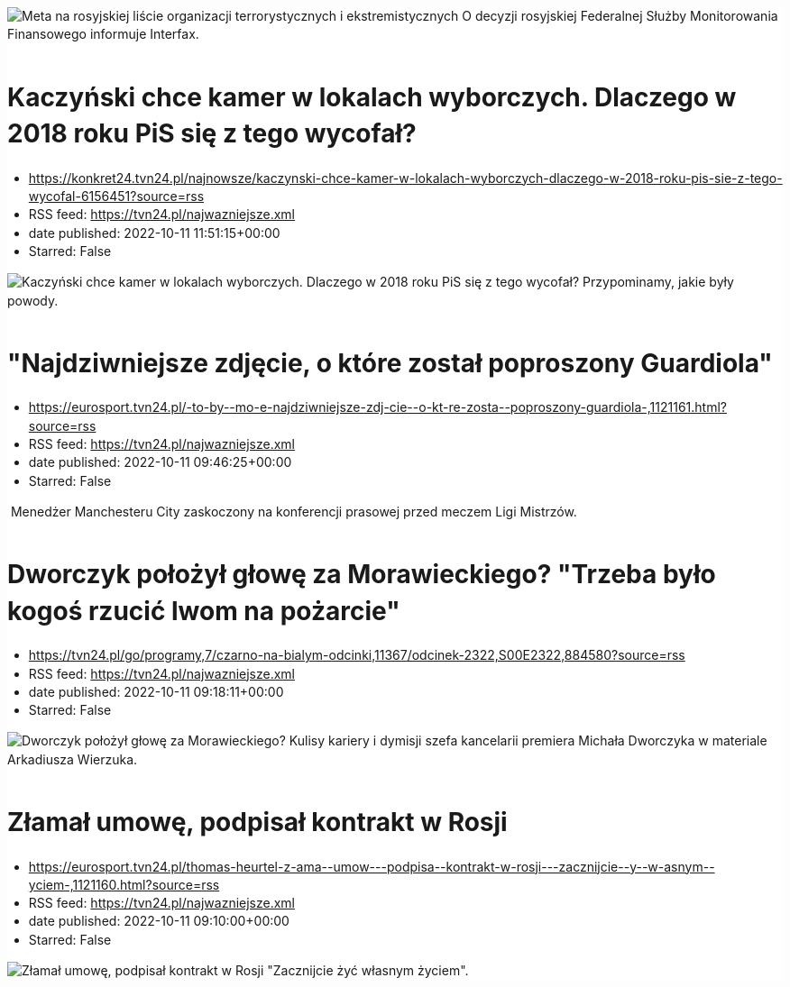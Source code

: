 <img alt="Meta na rosyjskiej liście organizacji terrorystycznych i ekstremistycznych" src="https://tvn24.pl/najnowsze/cdn-zdjecie-n4g9wd-meta-facebook-shutterstock2113535186-1-5734810/alternates/LANDSCAPE_1280" />
    O decyzji rosyjskiej Federalnej Służby Monitorowania Finansowego informuje Interfax.

# Kaczyński chce kamer w lokalach wyborczych. Dlaczego w 2018 roku PiS się z tego wycofał?
 - https://konkret24.tvn24.pl/najnowsze/kaczynski-chce-kamer-w-lokalach-wyborczych-dlaczego-w-2018-roku-pis-sie-z-tego-wycofal-6156451?source=rss
 - RSS feed: https://tvn24.pl/najwazniejsze.xml
 - date published: 2022-10-11 11:51:15+00:00
 - Starred: False

<img alt="Kaczyński chce kamer w lokalach wyborczych. Dlaczego w 2018 roku PiS się z tego wycofał?" src="https://tvn24.pl/najnowsze/cdn-zdjecie-6akzor-liczenie-glosow-w-lokalu-wyborczym-6157313/alternates/LANDSCAPE_1280" />
    Przypominamy, jakie były powody.

# "Najdziwniejsze zdjęcie, o które został poproszony Guardiola"
 - https://eurosport.tvn24.pl/-to-by--mo-e-najdziwniejsze-zdj-cie--o-kt-re-zosta--poproszony-guardiola-,1121161.html?source=rss
 - RSS feed: https://tvn24.pl/najwazniejsze.xml
 - date published: 2022-10-11 09:46:25+00:00
 - Starred: False

<img alt="" src="https://tvn24.pl/najnowsze/cdn-zdjecie-05ehxt-pep-guardiola-jest-menedzerem-manchesteru-city/alternates/LANDSCAPE_1280" />
    Menedżer Manchesteru City zaskoczony na konferencji prasowej przed meczem Ligi Mistrzów.

# Dworczyk położył głowę za Morawieckiego? "Trzeba było kogoś rzucić lwom na pożarcie"
 - https://tvn24.pl/go/programy,7/czarno-na-bialym-odcinki,11367/odcinek-2322,S00E2322,884580?source=rss
 - RSS feed: https://tvn24.pl/najwazniejsze.xml
 - date published: 2022-10-11 09:18:11+00:00
 - Starred: False

<img alt="Dworczyk położył głowę za Morawieckiego? " src="https://tvn24.pl/najnowsze/cdn-zdjecie-ul1yii-michal-dworczyk-z-premierem-morawieckim-i-ministrem-zdrowia-na-stadionie-narodowym-6157417/alternates/LANDSCAPE_1280" />
    Kulisy kariery i dymisji szefa kancelarii premiera Michała Dworczyka w materiale Arkadiusza Wierzuka.

# Złamał umowę, podpisał kontrakt w Rosji
 - https://eurosport.tvn24.pl/thomas-heurtel-z-ama--umow---podpisa--kontrakt-w-rosji---zacznijcie--y--w-asnym--yciem-,1121160.html?source=rss
 - RSS feed: https://tvn24.pl/najwazniejsze.xml
 - date published: 2022-10-11 09:10:00+00:00
 - Starred: False

<img alt="Złamał umowę, podpisał kontrakt w Rosji" src="https://tvn24.pl/najnowsze/cdn-zdjecie-i4nnam-sportjpg/alternates/LANDSCAPE_1280" />
    "Zacznijcie żyć własnym życiem".
